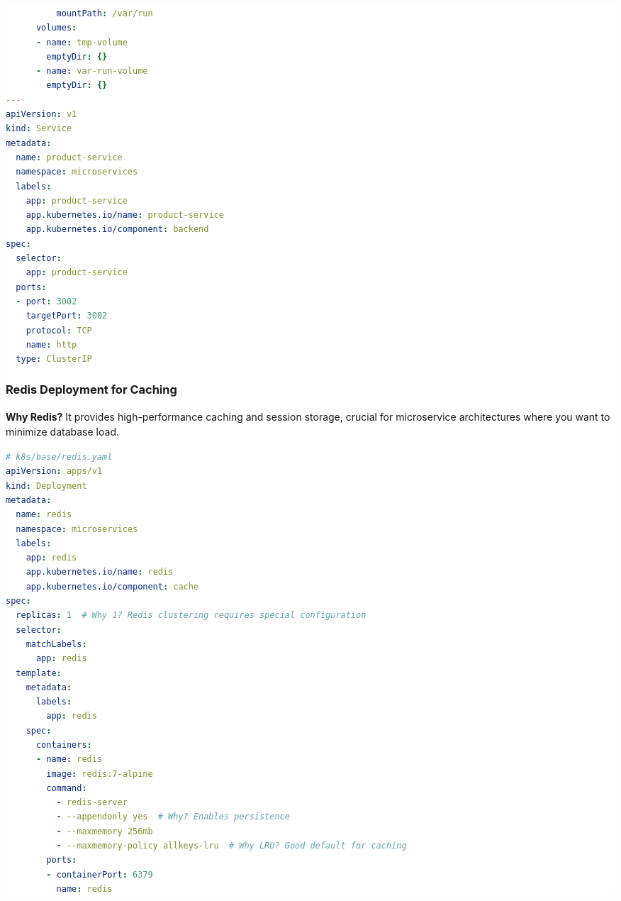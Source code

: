 ```yaml
          mountPath: /var/run
      volumes:
      - name: tmp-volume
        emptyDir: {}
      - name: var-run-volume
        emptyDir: {}
---
apiVersion: v1
kind: Service
metadata:
  name: product-service
  namespace: microservices
  labels:
    app: product-service
    app.kubernetes.io/name: product-service
    app.kubernetes.io/component: backend
spec:
  selector:
    app: product-service
  ports:
  - port: 3002
    targetPort: 3002
    protocol: TCP
    name: http
  type: ClusterIP
```

### Redis Deployment for Caching

**Why Redis?** It provides high-performance caching and session storage, crucial for microservice architectures where you want to minimize database load.

```yaml
# k8s/base/redis.yaml
apiVersion: apps/v1
kind: Deployment
metadata:
  name: redis
  namespace: microservices
  labels:
    app: redis
    app.kubernetes.io/name: redis
    app.kubernetes.io/component: cache
spec:
  replicas: 1  # Why 1? Redis clustering requires special configuration
  selector:
    matchLabels:
      app: redis
  template:
    metadata:
      labels:
        app: redis
    spec:
      containers:
      - name: redis
        image: redis:7-alpine
        command:
          - redis-server
          - --appendonly yes  # Why? Enables persistence
          - --maxmemory 256mb
          - --maxmemory-policy allkeys-lru  # Why LRU? Good default for caching
        ports:
        - containerPort: 6379
          name: redis
```